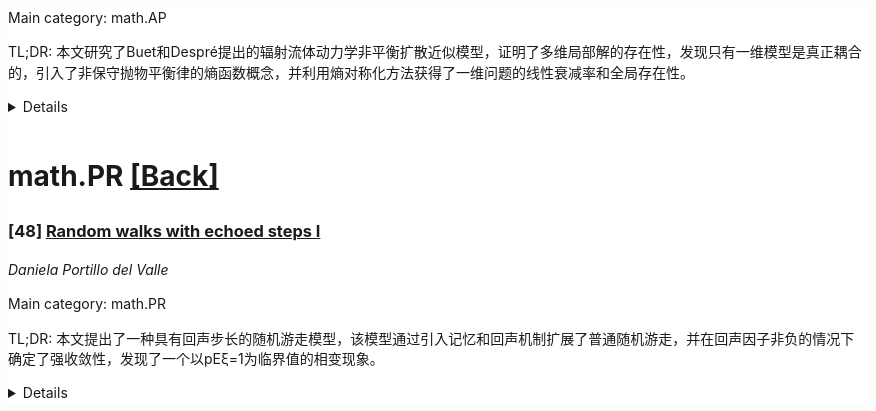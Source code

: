 Main category: math.AP

TL;DR: 本文研究了Buet和Despré提出的辐射流体动力学非平衡扩散近似模型，证明了多维局部解的存在性，发现只有一维模型是真正耦合的，引入了非保守抛物平衡律的熵函数概念，并利用熵对称化方法获得了一维问题的线性衰减率和全局存在性。


<details><summary>Details</summary></details>


<div id='math.PR'></div>

# math.PR [[Back]](#toc)

### [48] [Random walks with echoed steps I](https://arxiv.org/abs/2510.24881)
*Daniela Portillo del Valle*

Main category: math.PR

TL;DR: 本文提出了一种具有回声步长的随机游走模型，该模型通过引入记忆和回声机制扩展了普通随机游走，并在回声因子非负的情况下确定了强收敛性，发现了一个以pEξ=1为临界值的相变现象。


<details>
  <summary>Details</summary>
Motivation: 为了研究具有记忆和回声机制的随机游走过程，扩展传统的随机游走模型，特别是对大象随机游走和步长增强随机游走的推广，探索这类模型在超临界区域的新现象。

Method: 定义了一个递归的随机游走过程，其中每一步以概率1-p遵循普通随机游走，以概率p从过去步长中随机采样并乘以回声因子。通过连续时间分支随机游走、随机递归树、波利亚瓮模型和相关鞅理论来分析模型。

Result: 确定了当回声因子非负时随机游走的强收敛性，发现收敛速率由乘积pEξ决定，并在pEξ=1处存在相变。在超临界区域观察到超线性缩放指数，这是此类记忆随机游走中首次发现的现象。

Conclusion: 回声随机游走模型提供了一个统一的框架来研究具有记忆的随机过程，揭示了在超临界区域的新行为特征，为理解这类随机系统的极限行为提供了新的视角。

Abstract: A random walk with echoed steps (RWES) is a process
$\{\tilde{S}_n\}_{n\geq1}=\{\tilde{X}_1+\cdots+\tilde{X}_n\}_{n\geq1}$ that
inserts memory and echo into an ordinary random walk (ORW) with i.i.d. steps,
$X_1+\cdots+X_n$. The RWES is defined recursively as follows. Let
$\tilde{S}_1=X_1$. With probability $1-p$, the $n$-th increment of the RWES
follows that of the ORW, $\tilde{X}_n=X_n$. Otherwise, $\tilde{X}_n$ is set as
a random echo of a uniform sample of the past steps
$\tilde{X}_1,\dots,\tilde{X}_{n-1}$ determined by a random factor $\xi_n$.
Namely, $\tilde{X}_n=\xi_n\tilde{X}_{\mathcal{U}[n]}$ with probability $p$,
where $\mathcal{U}[n]\sim$Uniform$\{1,\dots,n-1\}$. The RWES is a broad
generalization of the elephant random walk and of the
positively/negatively/unbalanced step-reinforced random walks. We determine
strong convergences of $\tilde{S}$ when the echo law $\xi$ is non-negative. The
rates of convergence are determined by the product $p\mathbb{E}\xi$ and exhibit
a phase transition with critical value at $p\mathbb{E}\xi=1$. Highlight that in
